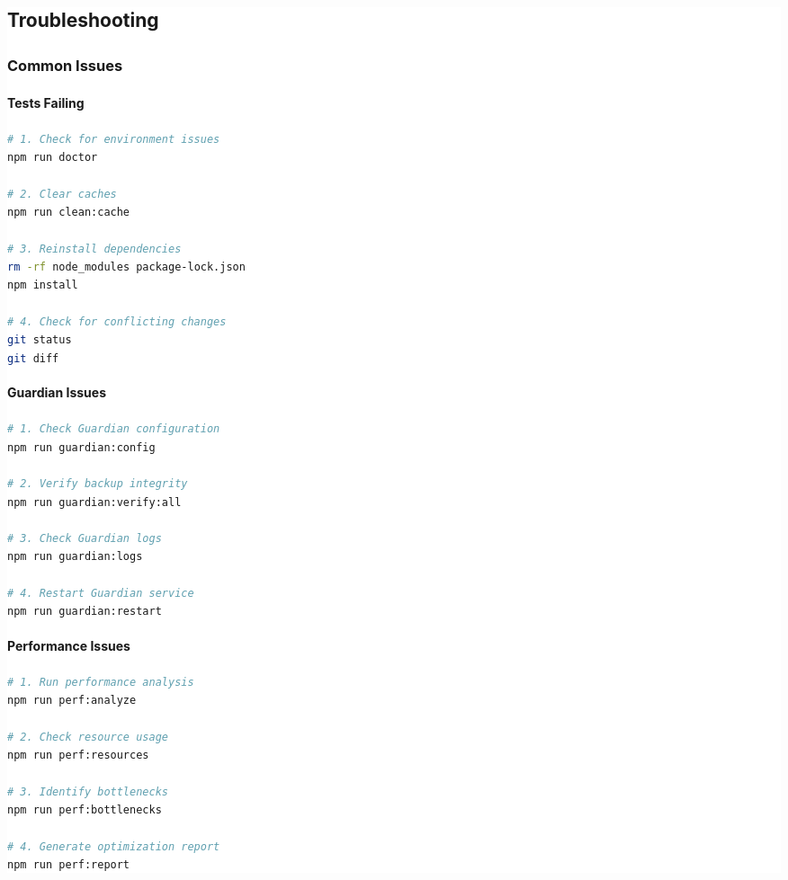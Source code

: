 ```bash
```

## Troubleshooting

### Common Issues

#### Tests Failing
```bash
# 1. Check for environment issues
npm run doctor

# 2. Clear caches
npm run clean:cache

# 3. Reinstall dependencies
rm -rf node_modules package-lock.json
npm install

# 4. Check for conflicting changes
git status
git diff
```

#### Guardian Issues
```bash
# 1. Check Guardian configuration
npm run guardian:config

# 2. Verify backup integrity
npm run guardian:verify:all

# 3. Check Guardian logs
npm run guardian:logs

# 4. Restart Guardian service
npm run guardian:restart
```

#### Performance Issues
```bash
# 1. Run performance analysis
npm run perf:analyze

# 2. Check resource usage
npm run perf:resources

# 3. Identify bottlenecks
npm run perf:bottlenecks

# 4. Generate optimization report
npm run perf:report
```
